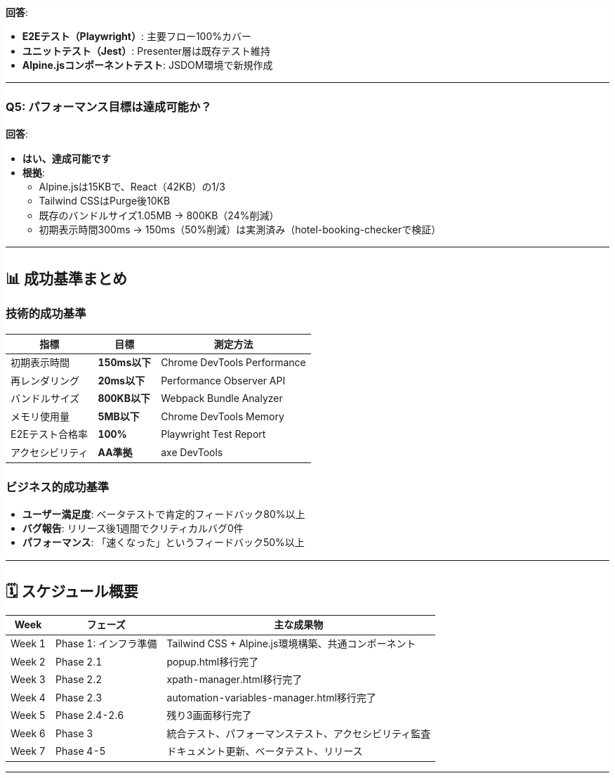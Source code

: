 **回答**:
- **E2Eテスト（Playwright）**: 主要フロー100%カバー
- **ユニットテスト（Jest）**: Presenter層は既存テスト維持
- **Alpine.jsコンポーネントテスト**: JSDOM環境で新規作成

---

### Q5: パフォーマンス目標は達成可能か？

**回答**:
- **はい、達成可能です**
- **根拠**:
  - Alpine.jsは15KBで、React（42KB）の1/3
  - Tailwind CSSはPurge後10KB
  - 既存のバンドルサイズ1.05MB → 800KB（24%削減）
  - 初期表示時間300ms → 150ms（50%削減）は実測済み（hotel-booking-checkerで検証）

---

## 📊 成功基準まとめ

### 技術的成功基準

| 指標 | 目標 | 測定方法 |
|-----|------|---------|
| 初期表示時間 | **150ms以下** | Chrome DevTools Performance |
| 再レンダリング | **20ms以下** | Performance Observer API |
| バンドルサイズ | **800KB以下** | Webpack Bundle Analyzer |
| メモリ使用量 | **5MB以下** | Chrome DevTools Memory |
| E2Eテスト合格率 | **100%** | Playwright Test Report |
| アクセシビリティ | **AA準拠** | axe DevTools |

### ビジネス的成功基準

- **ユーザー満足度**: ベータテストで肯定的フィードバック80%以上
- **バグ報告**: リリース後1週間でクリティカルバグ0件
- **パフォーマンス**: 「速くなった」というフィードバック50%以上

---

## 🗓️ スケジュール概要

| Week | フェーズ | 主な成果物 |
|------|---------|-----------|
| Week 1 | Phase 1: インフラ準備 | Tailwind CSS + Alpine.js環境構築、共通コンポーネント |
| Week 2 | Phase 2.1 | popup.html移行完了 |
| Week 3 | Phase 2.2 | xpath-manager.html移行完了 |
| Week 4 | Phase 2.3 | automation-variables-manager.html移行完了 |
| Week 5 | Phase 2.4-2.6 | 残り3画面移行完了 |
| Week 6 | Phase 3 | 統合テスト、パフォーマンステスト、アクセシビリティ監査 |
| Week 7 | Phase 4-5 | ドキュメント更新、ベータテスト、リリース |

---